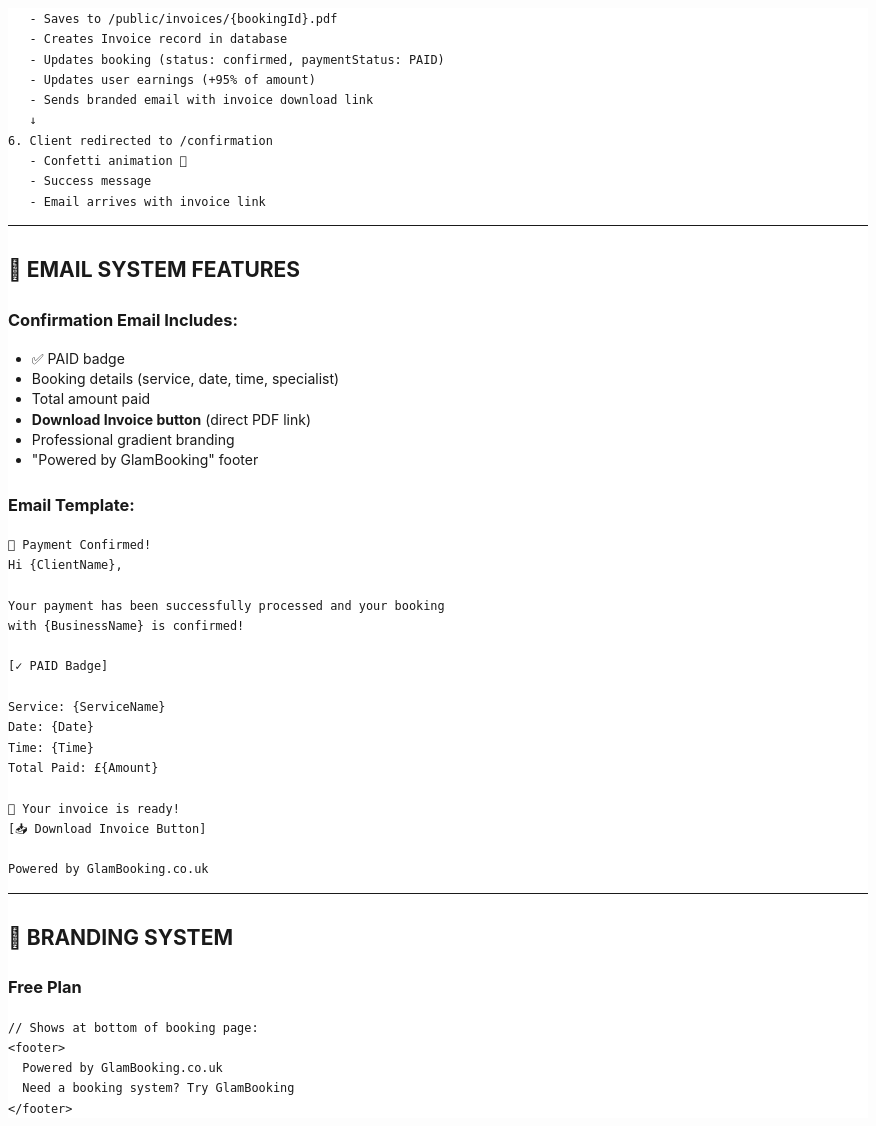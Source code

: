 ```
   - Saves to /public/invoices/{bookingId}.pdf
   - Creates Invoice record in database
   - Updates booking (status: confirmed, paymentStatus: PAID)
   - Updates user earnings (+95% of amount)
   - Sends branded email with invoice download link
   ↓
6. Client redirected to /confirmation
   - Confetti animation 🎉
   - Success message
   - Email arrives with invoice link
```

---

## 📧 EMAIL SYSTEM FEATURES

### **Confirmation Email Includes:**
- ✅ PAID badge
- Booking details (service, date, time, specialist)
- Total amount paid
- **Download Invoice button** (direct PDF link)
- Professional gradient branding
- "Powered by GlamBooking" footer

### **Email Template:**
```html
🎉 Payment Confirmed!
Hi {ClientName},

Your payment has been successfully processed and your booking 
with {BusinessName} is confirmed!

[✓ PAID Badge]

Service: {ServiceName}
Date: {Date}
Time: {Time}
Total Paid: £{Amount}

📄 Your invoice is ready!
[📥 Download Invoice Button]

Powered by GlamBooking.co.uk
```

---

## 🎨 BRANDING SYSTEM

### **Free Plan**
```tsx
// Shows at bottom of booking page:
<footer>
  Powered by GlamBooking.co.uk
  Need a booking system? Try GlamBooking
</footer>
```
